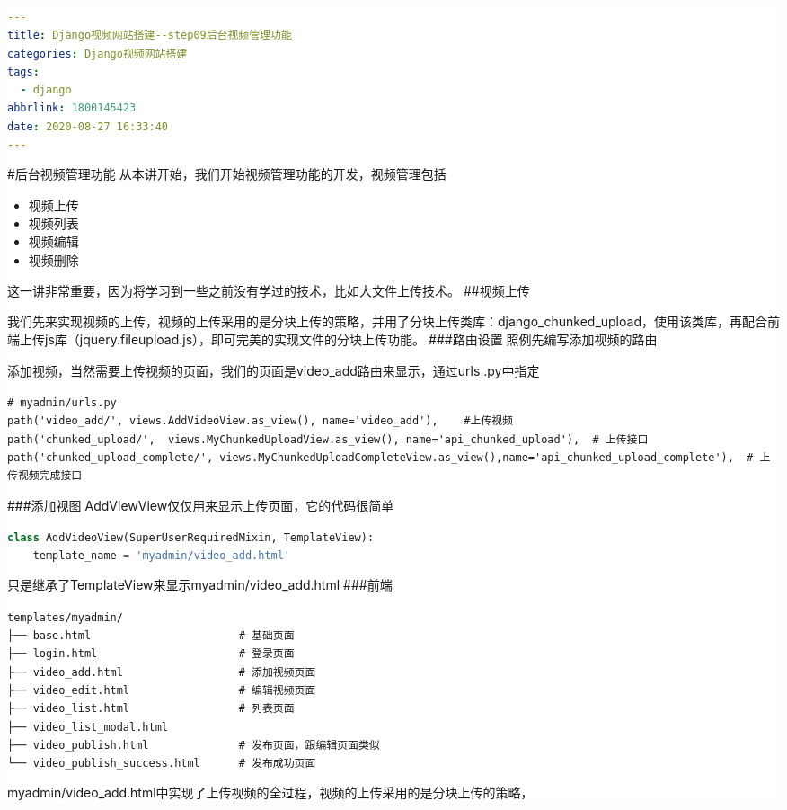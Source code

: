 ```yaml
---
title: Django视频网站搭建--step09后台视频管理功能
categories: Django视频网站搭建
tags:
  - django
abbrlink: 1800145423
date: 2020-08-27 16:33:40
---
```

#后台视频管理功能
从本讲开始，我们开始视频管理功能的开发，视频管理包括

   * 视频上传
   * 视频列表
   * 视频编辑
   * 视频删除


这一讲非常重要，因为将学习到一些之前没有学过的技术，比如大文件上传技术。
##视频上传

我们先来实现视频的上传，视频的上传采用的是分块上传的策略，并用了分块上传类库：django_chunked_upload，使用该类库，再配合前端上传js库（jquery.fileupload.js），即可完美的实现文件的分块上传功能。
###路由设置
照例先编写添加视频的路由

添加视频，当然需要上传视频的页面，我们的页面是video_add路由来显示，通过urls .py中指定
```
# myadmin/urls.py
path('video_add/', views.AddVideoView.as_view(), name='video_add'),    #上传视频
path('chunked_upload/',  views.MyChunkedUploadView.as_view(), name='api_chunked_upload'),  # 上传接口
path('chunked_upload_complete/', views.MyChunkedUploadCompleteView.as_view(),name='api_chunked_upload_complete'),  # 上传视频完成接口

```
###添加视图
AddViewView仅仅用来显示上传页面，它的代码很简单
```python
class AddVideoView(SuperUserRequiredMixin, TemplateView):
    template_name = 'myadmin/video_add.html'
```
只是继承了TemplateView来显示myadmin/video_add.html
###前端
```
templates/myadmin/
├── base.html                       # 基础页面
├── login.html                      # 登录页面
├── video_add.html                  # 添加视频页面
├── video_edit.html                 # 编辑视频页面
├── video_list.html                 # 列表页面
├── video_list_modal.html           
├── video_publish.html              # 发布页面，跟编辑页面类似
└── video_publish_success.html      # 发布成功页面

```
myadmin/video_add.html中实现了上传视频的全过程，视频的上传采用的是分块上传的策略，
